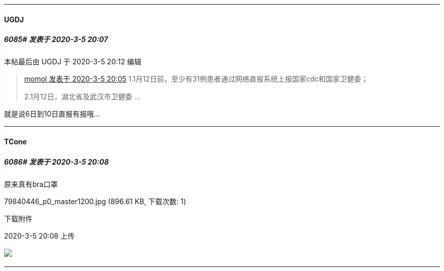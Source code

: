 



*****

####  UGDJ  
##### 6085#       发表于 2020-3-5 20:07



 本帖最后由 UGDJ 于 2020-3-5 20:12 编辑 
<blockquote><a href="httphttps://bbs.saraba1st.com/2b/forum.php?mod=redirect&amp;goto=findpost&amp;pid=46628468&amp;ptid=1916532" target="_blank">momol 发表于 2020-3-5 20:05</a>
1.1月12日前，至少有31例患者通过网络直报系统上报国家cdc和国家卫健委；

2.1月12日，湖北省及武汉市卫健委 ...</blockquote>
就是说6日到10日直报有报哦...







*****

####  TCone  
##### 6086#       发表于 2020-3-5 20:08




原来真有bra口罩






79840446_p0_master1200.jpg
(896.61 KB, 下载次数: 1)




下载附件


2020-3-5 20:08 上传









<img src="https://img.saraba1st.com/forum/202003/05/200800g16btju1oodo5a57.jpg" referrerpolicy="no-referrer">












*****
